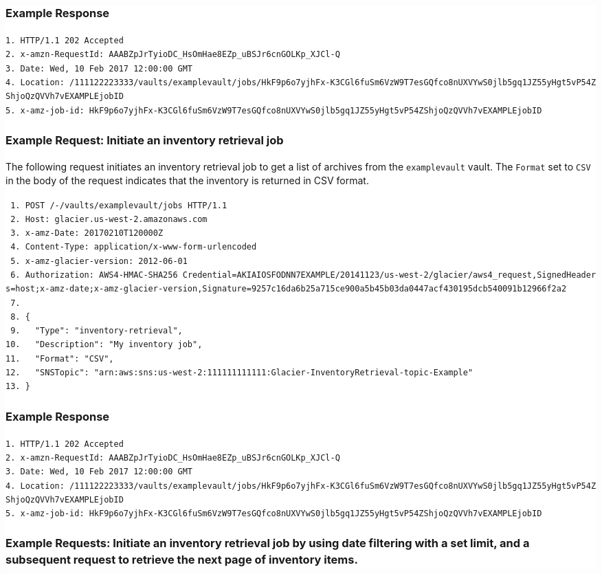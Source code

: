 ### Example Response<a name="api-initiate-job-post-example-response"></a>

```
1. HTTP/1.1 202 Accepted
2. x-amzn-RequestId: AAABZpJrTyioDC_HsOmHae8EZp_uBSJr6cnGOLKp_XJCl-Q
3. Date: Wed, 10 Feb 2017 12:00:00 GMT
4. Location: /111122223333/vaults/examplevault/jobs/HkF9p6o7yjhFx-K3CGl6fuSm6VzW9T7esGQfco8nUXVYwS0jlb5gq1JZ55yHgt5vP54ZShjoQzQVVh7vEXAMPLEjobID
5. x-amz-job-id: HkF9p6o7yjhFx-K3CGl6fuSm6VzW9T7esGQfco8nUXVYwS0jlb5gq1JZ55yHgt5vP54ZShjoQzQVVh7vEXAMPLEjobID
```

### Example Request: Initiate an inventory retrieval job<a name="api-initiate-job-post-example-retrieve-inventory-request"></a>

The following request initiates an inventory retrieval job to get a list of archives from the `examplevault` vault\. The `Format` set to `CSV` in the body of the request indicates that the inventory is returned in CSV format\.

```
 1. POST /-/vaults/examplevault/jobs HTTP/1.1
 2. Host: glacier.us-west-2.amazonaws.com
 3. x-amz-Date: 20170210T120000Z
 4. Content-Type: application/x-www-form-urlencoded
 5. x-amz-glacier-version: 2012-06-01
 6. Authorization: AWS4-HMAC-SHA256 Credential=AKIAIOSFODNN7EXAMPLE/20141123/us-west-2/glacier/aws4_request,SignedHeaders=host;x-amz-date;x-amz-glacier-version,Signature=9257c16da6b25a715ce900a5b45b03da0447acf430195dcb540091b12966f2a2
 7. 
 8. {
 9.   "Type": "inventory-retrieval",
10.   "Description": "My inventory job",
11.   "Format": "CSV",  
12.   "SNSTopic": "arn:aws:sns:us-west-2:111111111111:Glacier-InventoryRetrieval-topic-Example"
13. }
```

### Example Response<a name="api-initiate-job-post-example-retrieve-inventory-response"></a>

```
1. HTTP/1.1 202 Accepted
2. x-amzn-RequestId: AAABZpJrTyioDC_HsOmHae8EZp_uBSJr6cnGOLKp_XJCl-Q
3. Date: Wed, 10 Feb 2017 12:00:00 GMT 
4. Location: /111122223333/vaults/examplevault/jobs/HkF9p6o7yjhFx-K3CGl6fuSm6VzW9T7esGQfco8nUXVYwS0jlb5gq1JZ55yHgt5vP54ZShjoQzQVVh7vEXAMPLEjobID
5. x-amz-job-id: HkF9p6o7yjhFx-K3CGl6fuSm6VzW9T7esGQfco8nUXVYwS0jlb5gq1JZ55yHgt5vP54ZShjoQzQVVh7vEXAMPLEjobID
```

### Example Requests: Initiate an inventory retrieval job by using date filtering with a set limit, and a subsequent request to retrieve the next page of inventory items\.<a name="api-initiate-job-post-example-retrieve-inventory-request-filtered"></a>
